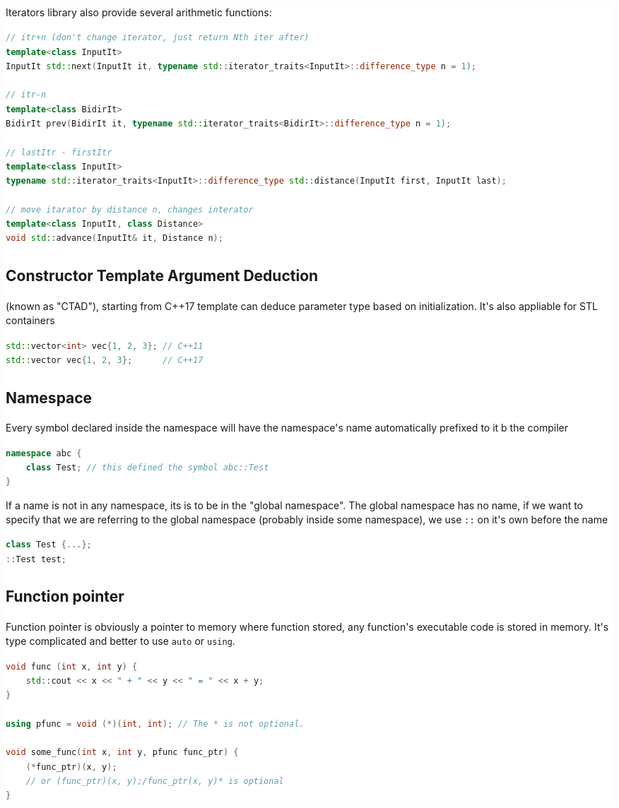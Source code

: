 Iterators library also provide several arithmetic functions:
```c++
// itr+n (don't change iterator, just return Nth iter after)
template<class InputIt>
InputIt std::next(InputIt it, typename std::iterator_traits<InputIt>::difference_type n = 1);

// itr-n
template<class BidirIt>
BidirIt prev(BidirIt it, typename std::iterator_traits<BidirIt>::difference_type n = 1);

// lastItr - firstItr
template<class InputIt>
typename std::iterator_traits<InputIt>::difference_type std::distance(InputIt first, InputIt last);
    
// move itarator by distance n, changes interator
template<class InputIt, class Distance>
void std::advance(InputIt& it, Distance n);
```

## Constructor Template Argument Deduction
(known as "CTAD"), starting from C++17 template can deduce parameter type based on initialization. It's also appliable for STL containers 
```c++
std::vector<int> vec{1, 2, 3}; // C++11
std::vector vec{1, 2, 3};      // C++17
```

## Namespace 
Every symbol declared inside the namespace will have the namespace's name automatically prefixed to it b the compiler 
```c++
namespace abc {
    class Test; // this defined the symbol abc::Test
}
```

If a name is not in any namespace, its is to be in the "global namespace". The global namespace has no name, if we want to specify that we are referring to the global namespace (probably inside some namespace), we use `::` on it's own before the name 
```c++
class Test {...};
::Test test;
```


## Function pointer 
Function pointer is obviously a pointer to memory where function stored, any function's executable code is stored in memory. It's type complicated and better to use `auto` or `using`. 
```c++
void func (int x, int y) {
    std::cout << x << " + " << y << " = " << x + y;
}

using pfunc = void (*)(int, int); // The * is not optional.

void some_func(int x, int y, pfunc func_ptr) {
    (*func_ptr)(x, y);
    // or (func_ptr)(x, y);/func_ptr(x, y)* is optional 
}
```
